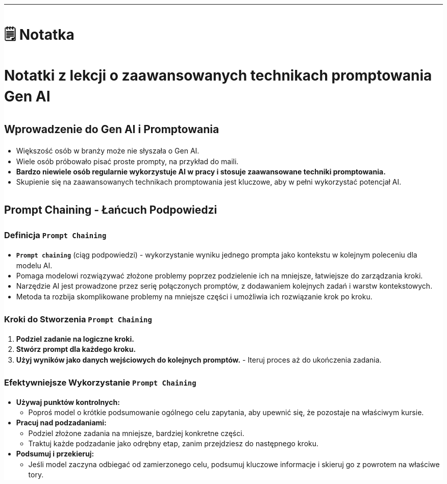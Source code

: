 ___

# 🗒️ Notatka


# Notatki z lekcji o zaawansowanych technikach promptowania Gen AI

## Wprowadzenie do Gen AI i Promptowania

* Większość osób w branży może nie słyszała o Gen AI.
* Wiele osób próbowało pisać proste prompty, na przykład do maili.
* **Bardzo niewiele osób regularnie wykorzystuje AI w pracy i stosuje zaawansowane techniki promptowania.**
* Skupienie się na zaawansowanych technikach promptowania jest kluczowe, aby w pełni wykorzystać potencjał AI.

## Prompt Chaining - Łańcuch Podpowiedzi

### Definicja `Prompt Chaining`

* **`Prompt chaining`** (ciąg podpowiedzi) - wykorzystanie wyniku jednego prompta jako kontekstu w kolejnym poleceniu dla modelu AI.
* Pomaga modelowi rozwiązywać złożone problemy poprzez podzielenie ich na mniejsze, łatwiejsze do zarządzania kroki.
* Narzędzie AI jest prowadzone przez serię połączonych promptów, z dodawaniem kolejnych zadań i warstw kontekstowych.
* Metoda ta rozbija skomplikowane problemy na mniejsze części i umożliwia ich rozwiązanie krok po kroku.

### Kroki do Stworzenia `Prompt Chaining`

1. **Podziel zadanie na logiczne kroki.**
2. **Stwórz prompt dla każdego kroku.**
3. **Użyj wyników jako danych wejściowych do kolejnych promptów.** - Iteruj proces aż do ukończenia zadania.

### Efektywniejsze Wykorzystanie `Prompt Chaining`

* **Używaj punktów kontrolnych:**
    * Poproś model o krótkie podsumowanie ogólnego celu zapytania, aby upewnić się, że pozostaje na właściwym kursie.
* **Pracuj nad podzadaniami:**
    * Podziel złożone zadania na mniejsze, bardziej konkretne części.
    * Traktuj każde podzadanie jako odrębny etap, zanim przejdziesz do następnego kroku.
* **Podsumuj i przekieruj:**
    * Jeśli model zaczyna odbiegać od zamierzonego celu, podsumuj kluczowe informacje i skieruj go z powrotem na właściwe tory.
